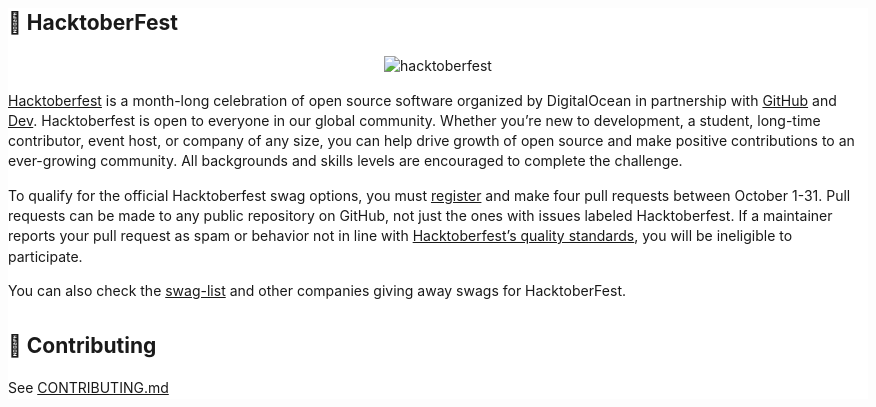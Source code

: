 ## :dart:  **HacktoberFest**
<p align="center">
<img width="720px" src="https://raw.githubusercontent.com/binaryshrey/Awesome-Android-Open-Source-Projects/refs/heads/master/assets/Hacktoberfest%202025.png" alt="hacktoberfest"></img>
</p>

[Hacktoberfest](https://hacktoberfest.digitalocean.com/) is a month-long celebration of open source software organized by DigitalOcean in partnership with [GitHub](https://github.com/) and [Dev](https://dev.to/). Hacktoberfest is open to everyone in our global community. Whether you’re new to development, a student, long-time contributor, event host, or company of any size, you can help drive growth of open source and make positive contributions to an ever-growing community. All backgrounds and skills levels are encouraged to complete the challenge.

To qualify for the official Hacktoberfest swag options, you must [register](https://hacktoberfest.digitalocean.com/) and make four pull requests between October 1-31. Pull requests can be made to any public repository on GitHub, not just the ones with issues labeled Hacktoberfest. If a maintainer reports your pull request as spam or behavior not in line with [Hacktoberfest’s quality standards](https://hacktoberfest.digitalocean.com/details#quality), you will be ineligible to participate.

You can also check the [swag-list](https://hacktoberfestswaglist.com/) and other companies giving away swags for HacktoberFest.


## :memo:  **Contributing**

See [CONTRIBUTING.md](https://github.com/binaryshrey/Awesome-Android-Open-Source-Projects/blob/master/CONTRIBUTING.md)
